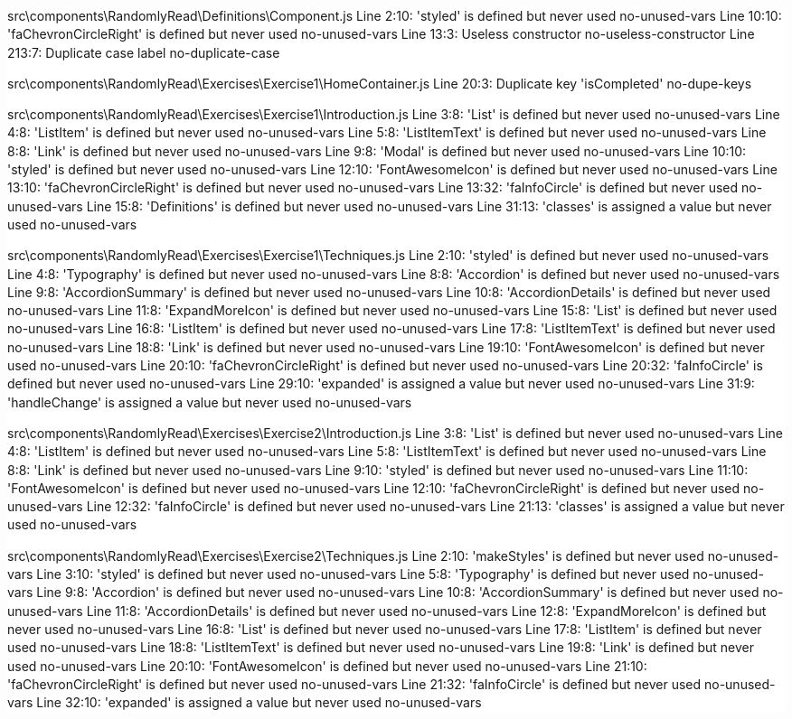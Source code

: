 src\components\RandomlyRead\Definitions\Component.js
  Line 2:10:   'styled' is defined but never used                no-unused-vars
  Line 10:10:  'faChevronCircleRight' is defined but never used  no-unused-vars
  Line 13:3:   Useless constructor                               no-useless-constructor
  Line 213:7:  Duplicate case label                              no-duplicate-case

src\components\RandomlyRead\Exercises\Exercise1\HomeContainer.js
  Line 20:3:  Duplicate key 'isCompleted'  no-dupe-keys

src\components\RandomlyRead\Exercises\Exercise1\Introduction.js
  Line 3:8:    'List' is defined but never used                  no-unused-vars
  Line 4:8:    'ListItem' is defined but never used              no-unused-vars
  Line 5:8:    'ListItemText' is defined but never used          no-unused-vars
  Line 8:8:    'Link' is defined but never used                  no-unused-vars
  Line 9:8:    'Modal' is defined but never used                 no-unused-vars
  Line 10:10:  'styled' is defined but never used                no-unused-vars
  Line 12:10:  'FontAwesomeIcon' is defined but never used       no-unused-vars
  Line 13:10:  'faChevronCircleRight' is defined but never used  no-unused-vars
  Line 13:32:  'faInfoCircle' is defined but never used          no-unused-vars
  Line 15:8:   'Definitions' is defined but never used           no-unused-vars
  Line 31:13:  'classes' is assigned a value but never used      no-unused-vars

src\components\RandomlyRead\Exercises\Exercise1\Techniques.js
  Line 2:10:   'styled' is defined but never used                 no-unused-vars
  Line 4:8:    'Typography' is defined but never used             no-unused-vars
  Line 8:8:    'Accordion' is defined but never used              no-unused-vars
  Line 9:8:    'AccordionSummary' is defined but never used       no-unused-vars
  Line 10:8:   'AccordionDetails' is defined but never used       no-unused-vars
  Line 11:8:   'ExpandMoreIcon' is defined but never used         no-unused-vars
  Line 15:8:   'List' is defined but never used                   no-unused-vars
  Line 16:8:   'ListItem' is defined but never used               no-unused-vars
  Line 17:8:   'ListItemText' is defined but never used           no-unused-vars
  Line 18:8:   'Link' is defined but never used                   no-unused-vars
  Line 19:10:  'FontAwesomeIcon' is defined but never used        no-unused-vars
  Line 20:10:  'faChevronCircleRight' is defined but never used   no-unused-vars
  Line 20:32:  'faInfoCircle' is defined but never used           no-unused-vars
  Line 29:10:  'expanded' is assigned a value but never used      no-unused-vars
  Line 31:9:   'handleChange' is assigned a value but never used  no-unused-vars

src\components\RandomlyRead\Exercises\Exercise2\Introduction.js
  Line 3:8:    'List' is defined but never used                  no-unused-vars
  Line 4:8:    'ListItem' is defined but never used              no-unused-vars
  Line 5:8:    'ListItemText' is defined but never used          no-unused-vars
  Line 8:8:    'Link' is defined but never used                  no-unused-vars
  Line 9:10:   'styled' is defined but never used                no-unused-vars
  Line 11:10:  'FontAwesomeIcon' is defined but never used       no-unused-vars
  Line 12:10:  'faChevronCircleRight' is defined but never used  no-unused-vars
  Line 12:32:  'faInfoCircle' is defined but never used          no-unused-vars
  Line 21:13:  'classes' is assigned a value but never used      no-unused-vars

src\components\RandomlyRead\Exercises\Exercise2\Techniques.js
  Line 2:10:   'makeStyles' is defined but never used             no-unused-vars
  Line 3:10:   'styled' is defined but never used                 no-unused-vars
  Line 5:8:    'Typography' is defined but never used             no-unused-vars
  Line 9:8:    'Accordion' is defined but never used              no-unused-vars
  Line 10:8:   'AccordionSummary' is defined but never used       no-unused-vars
  Line 11:8:   'AccordionDetails' is defined but never used       no-unused-vars
  Line 12:8:   'ExpandMoreIcon' is defined but never used         no-unused-vars
  Line 16:8:   'List' is defined but never used                   no-unused-vars
  Line 17:8:   'ListItem' is defined but never used               no-unused-vars
  Line 18:8:   'ListItemText' is defined but never used           no-unused-vars
  Line 19:8:   'Link' is defined but never used                   no-unused-vars
  Line 20:10:  'FontAwesomeIcon' is defined but never used        no-unused-vars
  Line 21:10:  'faChevronCircleRight' is defined but never used   no-unused-vars
  Line 21:32:  'faInfoCircle' is defined but never used           no-unused-vars
  Line 32:10:  'expanded' is assigned a value but never used      no-unused-vars